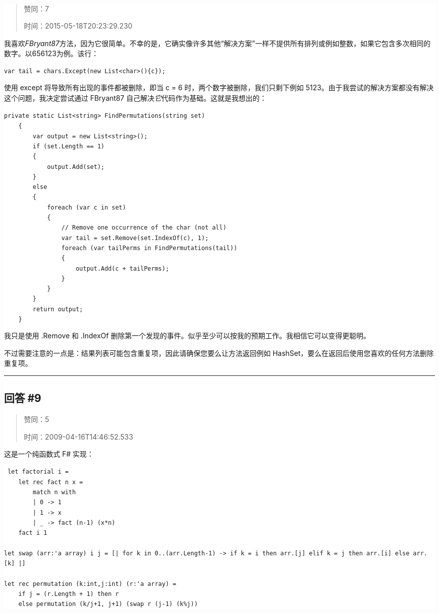> 赞同：7
> 
> 时间：2015-05-18T20:23:29.230

我喜欢*FBryant87*方法，因为它很简单。不幸的是，它确实像许多其他“解决方案”一样不提供所有排列或例如整数，如果它包含多次相同的数字。以656123为例。该行：

```
var tail = chars.Except(new List<char>(){c}); 
```

使用 except 将导致所有出现的事件都被删除，即当 c = 6 时，两个数字被删除，我们只剩下例如 5123。由于我尝试的解决方案都没有解决这个问题，我决定尝试通过 FBryant87 自己解决*它*代码作为基础。这就是我想出的：

```
private static List<string> FindPermutations(string set)
    {
        var output = new List<string>();
        if (set.Length == 1)
        {
            output.Add(set);
        }
        else
        {
            foreach (var c in set)
            {
                // Remove one occurrence of the char (not all)
                var tail = set.Remove(set.IndexOf(c), 1);
                foreach (var tailPerms in FindPermutations(tail))
                {
                    output.Add(c + tailPerms);
                }
            }
        }
        return output;
    } 
```

我只是使用 .Remove 和 .IndexOf 删除第一个发现的事件。似乎至少可以按我的预期工作。我相信它可以变得更聪明。

不过需要注意的一点是：结果列表可能包含重复项，因此请确保您要么让方法返回例如 HashSet，要么在返回后使用您喜欢的任何方法删除重复项。

* * *

## 回答 #9

> 赞同：5
> 
> 时间：2009-04-16T14:46:52.533

这是一个纯函数式 F# 实现：

```
 let factorial i =
    let rec fact n x =
        match n with
        | 0 -> 1
        | 1 -> x
        | _ -> fact (n-1) (x*n)
    fact i 1

let swap (arr:'a array) i j = [| for k in 0..(arr.Length-1) -> if k = i then arr.[j] elif k = j then arr.[i] else arr.[k] |]

let rec permutation (k:int,j:int) (r:'a array) =
    if j = (r.Length + 1) then r
    else permutation (k/j+1, j+1) (swap r (j-1) (k%j))

```